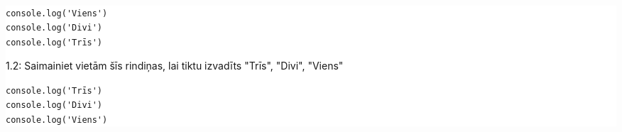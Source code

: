```
console.log('Viens')
console.log('Divi')
console.log('Trīs')
```

1.2: Saimainiet vietām šīs rindiņas, lai tiktu izvadīts "Trīs", "Divi", "Viens"

```
console.log('Trīs')
console.log('Divi')
console.log('Viens')
```